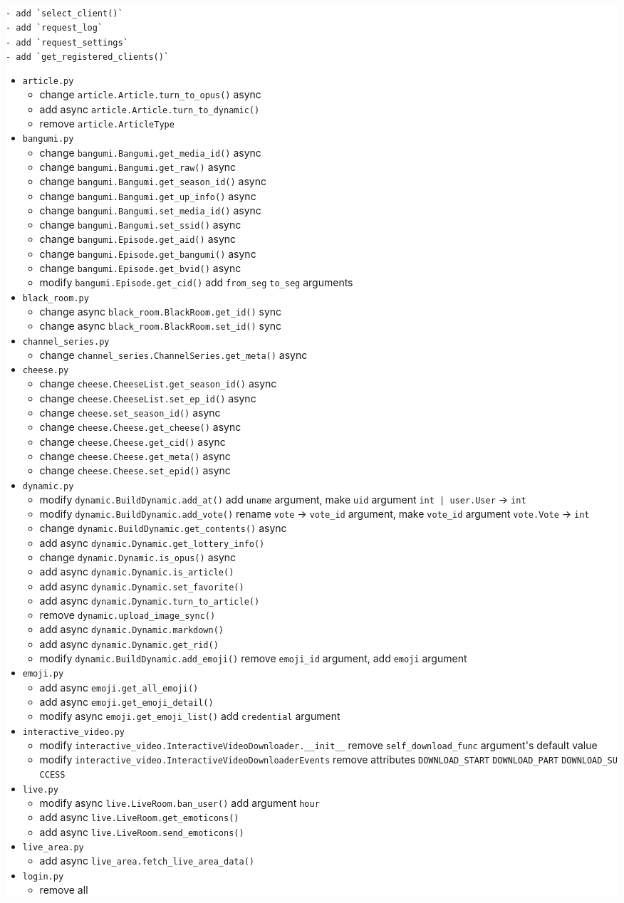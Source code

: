     - add `select_client()`
    - add `request_log`
    - add `request_settings`
    - add `get_registered_clients()`
- `article.py`
    - change `article.Article.turn_to_opus()` async
    - add async `article.Article.turn_to_dynamic()`
    - remove `article.ArticleType`
- `bangumi.py`
    - change `bangumi.Bangumi.get_media_id()` async
    - change `bangumi.Bangumi.get_raw()` async
    - change `bangumi.Bangumi.get_season_id()` async
    - change `bangumi.Bangumi.get_up_info()` async
    - change `bangumi.Bangumi.set_media_id()` async
    - change `bangumi.Bangumi.set_ssid()` async
    - change `bangumi.Episode.get_aid()` async
    - change `bangumi.Episode.get_bangumi()` async
    - change `bangumi.Episode.get_bvid()` async
    - modify `bangumi.Episode.get_cid()` add `from_seg` `to_seg` arguments
- `black_room.py`
    - change async `black_room.BlackRoom.get_id()` sync
    - change async `black_room.BlackRoom.set_id()` sync
- `channel_series.py`
    - change `channel_series.ChannelSeries.get_meta()` async
- `cheese.py`
    - change `cheese.CheeseList.get_season_id()` async
    - change `cheese.CheeseList.set_ep_id()` async
    - change `cheese.set_season_id()` async
    - change `cheese.Cheese.get_cheese()` async
    - change `cheese.Cheese.get_cid()` async
    - change `cheese.Cheese.get_meta()` async
    - change `cheese.Cheese.set_epid()` async
- `dynamic.py`
    - modify `dynamic.BuildDynamic.add_at()` add `uname` argument, make `uid` argument `int | user.User` -> `int`
    - modify `dynamic.BuildDynamic.add_vote()` rename `vote` -> `vote_id` argument, make `vote_id` argument `vote.Vote` -> `int`
    - change `dynamic.BuildDynamic.get_contents()` async
    - add async `dynamic.Dynamic.get_lottery_info()`
    - change `dynamic.Dynamic.is_opus()` async
    - add async `dynamic.Dynamic.is_article()`
    - add async `dynamic.Dynamic.set_favorite()`
    - add async `dynamic.Dynamic.turn_to_article()`
    - remove `dynamic.upload_image_sync()`
    - add async `dynamic.Dynamic.markdown()`
    - add async `dynamic.Dynamic.get_rid()`
    - modify `dynamic.BuildDynamic.add_emoji()` remove `emoji_id` argument, add `emoji` argument
- `emoji.py`
    - add async `emoji.get_all_emoji()`
    - add async `emoji.get_emoji_detail()`
    - modify async `emoji.get_emoji_list()` add `credential` argument
- `interactive_video.py`
    - modify `interactive_video.InteractiveVideoDownloader.__init__` remove `self_download_func` argument's default value
    - modify `interactive_video.InteractiveVideoDownloaderEvents` remove attributes `DOWNLOAD_START` `DOWNLOAD_PART` `DOWNLOAD_SUCCESS`
- `live.py`
    - modify async `live.LiveRoom.ban_user()` add argument `hour`
    - add async `live.LiveRoom.get_emoticons()`    
    - add async `live.LiveRoom.send_emoticons()`
- `live_area.py`
    - add async `live_area.fetch_live_area_data()`
- `login.py`
    - remove all